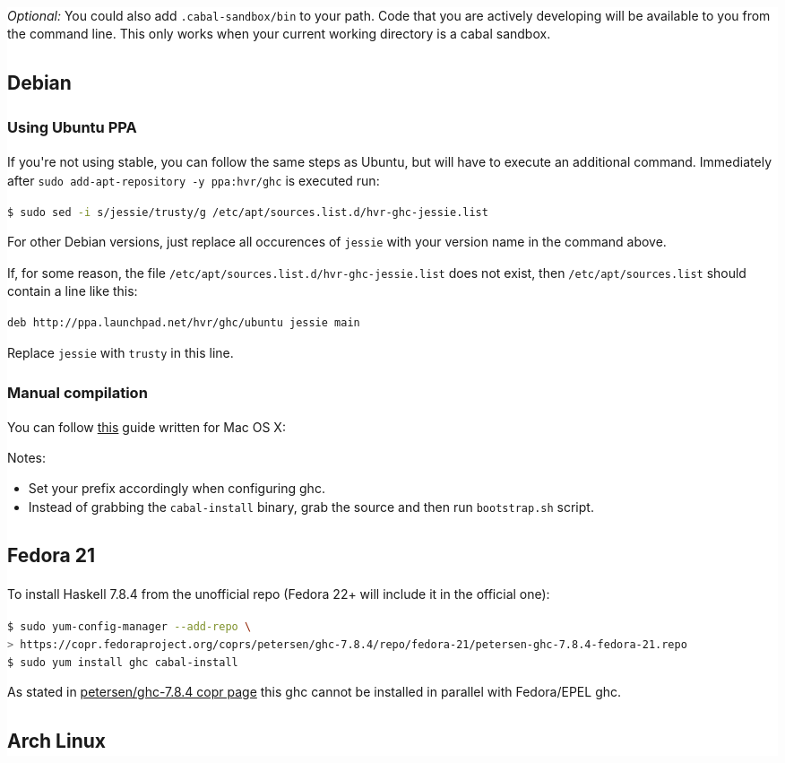 *Optional:* You could also add `.cabal-sandbox/bin` to your path. Code that you
are actively developing will be available to you from the command line.  This
only works when your current working directory is a cabal sandbox.

## Debian

### Using Ubuntu PPA

If you're not using stable, you can follow the same steps as Ubuntu, but will
have to execute an additional command. Immediately after
`sudo add-apt-repository -y ppa:hvr/ghc` is executed run:

```bash
$ sudo sed -i s/jessie/trusty/g /etc/apt/sources.list.d/hvr-ghc-jessie.list
```

For other Debian versions, just replace all occurences of `jessie` with your
version name in the command above.

If, for some reason, the file `/etc/apt/sources.list.d/hvr-ghc-jessie.list` does
not exist, then `/etc/apt/sources.list` should contain a line like this:

    deb http://ppa.launchpad.net/hvr/ghc/ubuntu jessie main

Replace `jessie` with `trusty` in this line.

### Manual compilation

You can follow
[this](http://www.davesquared.net/2014/05/platformless-haskell.html) guide
written for Mac OS X:

Notes:

- Set your prefix accordingly when configuring ghc.
- Instead of grabbing the `cabal-install` binary, grab the source and then run
  `bootstrap.sh` script.

## Fedora 21

To install Haskell 7.8.4 from the unofficial repo (Fedora 22+ will include it in
the official one):

```bash
$ sudo yum-config-manager --add-repo \
> https://copr.fedoraproject.org/coprs/petersen/ghc-7.8.4/repo/fedora-21/petersen-ghc-7.8.4-fedora-21.repo 
$ sudo yum install ghc cabal-install
```

As stated in
[petersen/ghc-7.8.4 copr page](https://copr.fedoraproject.org/coprs/petersen/ghc-7.8.4/)
this ghc cannot be installed in parallel with Fedora/EPEL ghc.

## Arch Linux
